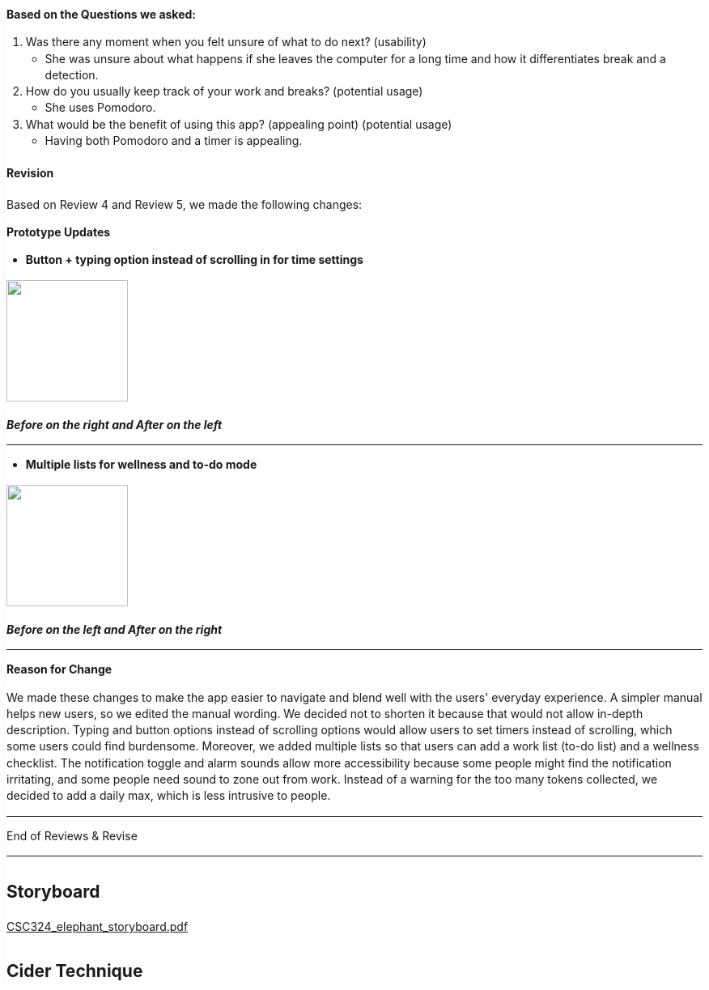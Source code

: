**Based on the Questions we asked:**
1. Was there any moment when you felt unsure of what to do next? (usability)
   - She was unsure about what happens if she leaves the computer for a long time and how it differentiates break and a detection.
2. How do you usually keep track of your work and breaks? (potential usage)
   - She uses Pomodoro.
3. What would be the benefit of using this app? (appealing point) (potential usage)
   - Having both Pomodoro and a timer is appealing.

#### Revision

Based on Review 4 and Review 5, we made the following changes:

**Prototype Updates**

- **Button + typing option instead of scrolling in for time settings**
  
<img src="https://github.com/user-attachments/assets/5625ce78-6fbd-42b8-9255-82565b12bdab" width="150" height="150">

***Before on the right and After on the left***

---

- **Multiple lists for wellness and to-do mode**  

<img src="https://github.com/user-attachments/assets/dc82277c-39fa-4fd8-8978-3476eec92aab" width="150" height="150">

***Before on the left and After on the right***

---

**Reason for Change**

We made these changes to make the app easier to navigate and blend well with the users' everyday experience. A simpler manual helps new users, so we edited the manual wording. We decided not to shorten it because that would not allow in-depth description. Typing and button options instead of scrolling options would allow users to set timers instead of scrolling, which some users could find burdensome. Moreover, we added multiple lists so that users can add a work list (to-do list) and a wellness checklist. The notification toggle and alarm sounds allow more accessibility because some people might find the notification irritating, and some people need sound to zone out from work. Instead of a warning for the too many tokens collected, we decided to add a daily max, which is less intrusive to people.

***
End of Reviews & Revise
***


## Storyboard
[CSC324_elephant_storyboard.pdf](https://github.com/user-attachments/files/18933149/CSC324_elephant_storyboard.pdf)


## Cider Technique
